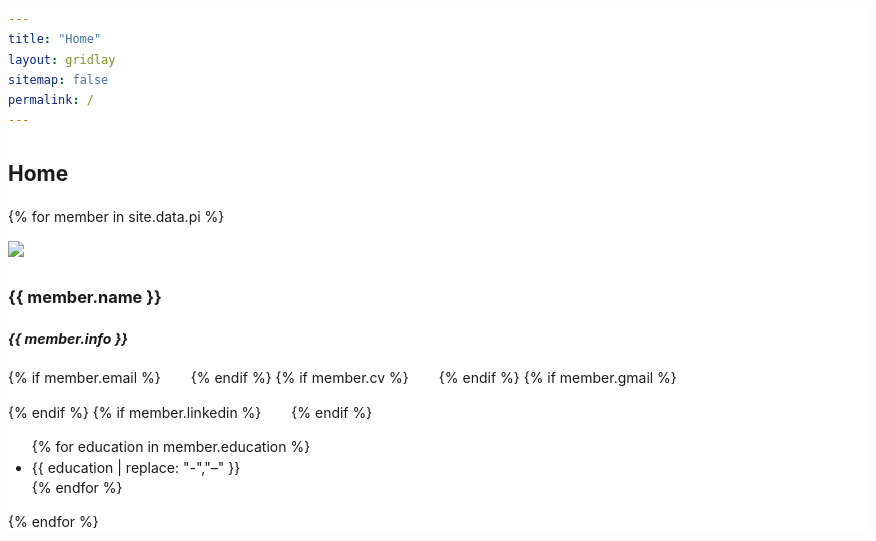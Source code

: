 ```yaml
---
title: "Home"
layout: gridlay
sitemap: false
permalink: /
---
```



## Home

{% for member in site.data.pi %}

<div class="jumbotron">
<div class="row">
<div class="col-sm-4">
  <img src="{{ site.url }}{{ site.baseurl }}/images/{{ member.photo }}" width="100%" style="max-width:250px"/>
</div>
<div class="col-sm-8 col-xs-12">
  <h3>{{ member.name }}</h3>
  <h4><i>{{ member.info }}</i></h4>
<div style="display: flex; flex-wrap: wrap; align-items: center; gap: 15px; margin-top: 10px;">
{% if member.email %}
  <a href="mailto:{{ member.email }}" target="_blank" style="display: inline-block;"><i class="fa fa-envelope-square fa-3x"></i></a>
{% endif %}
{% if member.cv %}
  <a href="{{ site.baseurl }}/{{ member.cv }}" download style="display: inline-block;"
     onclick="gtag('event', 'cv_download', { 'event_category': 'engagement', 'event_label': 'CV Button' });">
     <i class="ai ai-cv-square ai-3x"></i>
  </a>
{% endif %}
{% if member.gmail %}
  <a href="mailto:{{ member.gmail }}" target="_blank" style="display: inline-block;"><i class="fa fa-google-plus fa-3x"></i></a>
{% endif %}
{% if member.linkedin %}
  <a href="{{ member.linkedin }}" target="_blank" style="display: inline-block;"><i class="fa fa-linkedin-square fa-3x"></i></a>
{% endif %}
</div>


  <ul style="overflow: hidden">
    {% for education in member.education %}
      <li>{{ education | replace: "-","&#8211;" }}</li>
    {% endfor %}
  </ul>

</div>
</div>
</div>
{% endfor %}
